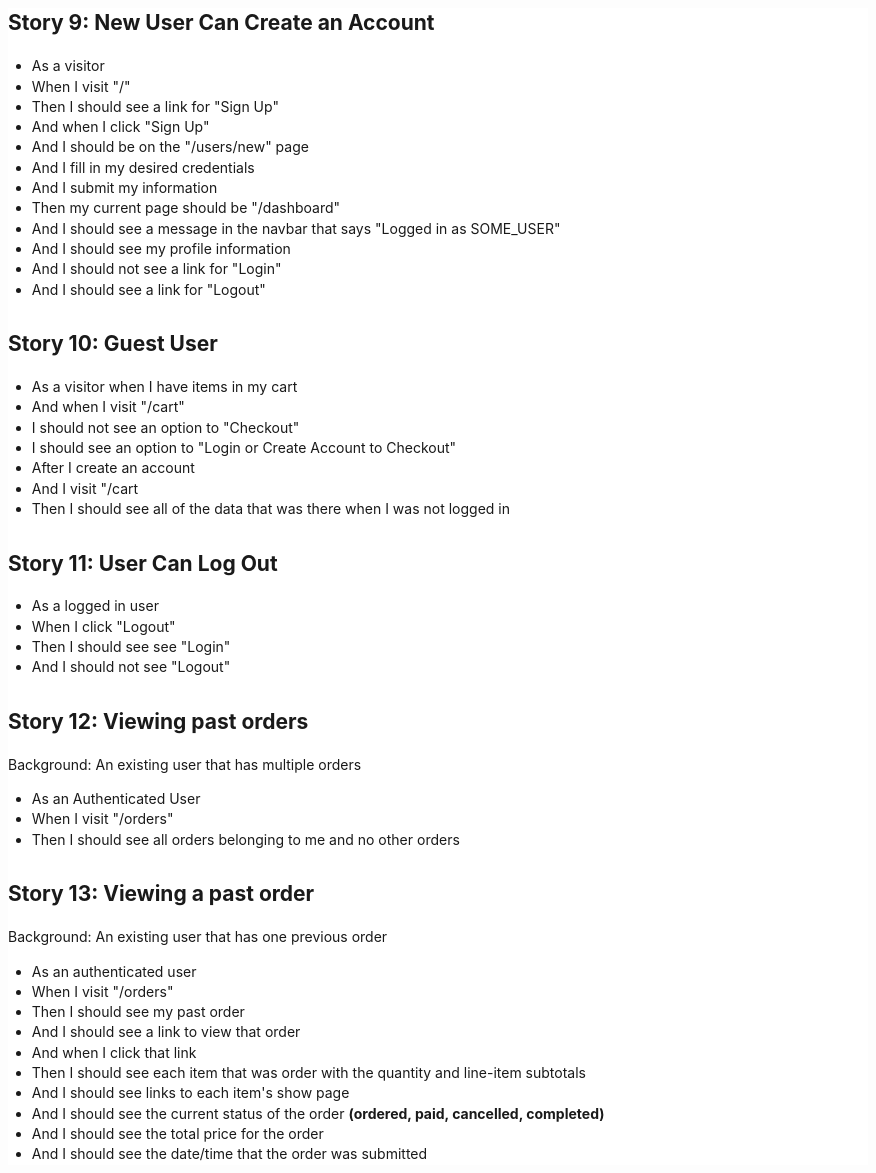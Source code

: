 ## Story 9: New User Can Create an Account

- As a visitor
- When I visit "/"
- Then I should see a link for "Sign Up"
- And when I click "Sign Up"
- And I should be on the "/users/new" page
- And I fill in my desired credentials
- And I submit my information
- Then my current page should be "/dashboard"
- And I should see a message in the navbar that says "Logged in as SOME_USER"
- And I should see my profile information
- And I should not see a link for "Login"
- And I should see a link for "Logout"

## Story 10: Guest User

- As a visitor when I have items in my cart
- And when I visit "/cart"
- I should not see an option to "Checkout"
- I should see an option to "Login or Create Account to Checkout"
- After I create an account
- And I visit "/cart
- Then I should see all of the data that was there when I was not logged in

## Story 11: User Can Log Out

- As a logged in user
- When I click "Logout"
- Then I should see see "Login"
- And I should not see "Logout"

## Story 12: Viewing past orders

Background: An existing user that has multiple orders

- As an Authenticated User
- When I visit "/orders"
- Then I should see all orders belonging to me and no other orders

## Story 13: Viewing a past order

Background: An existing user that has one previous order

- As an authenticated user
- When I visit "/orders"
- Then I should see my past order
- And I should see a link to view that order
- And when I click that link
- Then I should see each item that was order with the quantity and line-item subtotals
- And I should see links to each item's show page
- And I should see the current status of the order **(ordered, paid, cancelled, completed)**
- And I should see the total price for the order
- And I should see the date/time that the order was submitted
